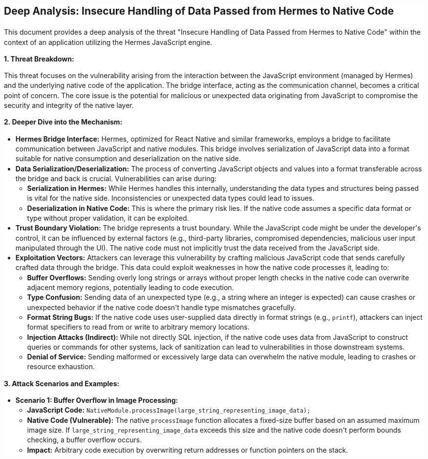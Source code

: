 ## Deep Analysis: Insecure Handling of Data Passed from Hermes to Native Code

This document provides a deep analysis of the threat "Insecure Handling of Data Passed from Hermes to Native Code" within the context of an application utilizing the Hermes JavaScript engine.

**1. Threat Breakdown:**

This threat focuses on the vulnerability arising from the interaction between the JavaScript environment (managed by Hermes) and the underlying native code of the application. The bridge interface, acting as the communication channel, becomes a critical point of concern. The core issue is the potential for malicious or unexpected data originating from JavaScript to compromise the security and integrity of the native layer.

**2. Deeper Dive into the Mechanism:**

* **Hermes Bridge Interface:** Hermes, optimized for React Native and similar frameworks, employs a bridge to facilitate communication between JavaScript and native modules. This bridge involves serialization of JavaScript data into a format suitable for native consumption and deserialization on the native side.
* **Data Serialization/Deserialization:** The process of converting JavaScript objects and values into a format transferable across the bridge and back is crucial. Vulnerabilities can arise during:
    * **Serialization in Hermes:** While Hermes handles this internally, understanding the data types and structures being passed is vital for the native side. Inconsistencies or unexpected data types could lead to issues.
    * **Deserialization in Native Code:** This is where the primary risk lies. If the native code assumes a specific data format or type without proper validation, it can be exploited.
* **Trust Boundary Violation:**  The bridge represents a trust boundary. While the JavaScript code might be under the developer's control, it can be influenced by external factors (e.g., third-party libraries, compromised dependencies, malicious user input manipulated through the UI). The native code must not implicitly trust the data received from the JavaScript side.
* **Exploitation Vectors:** Attackers can leverage this vulnerability by crafting malicious JavaScript code that sends carefully crafted data through the bridge. This data could exploit weaknesses in how the native code processes it, leading to:
    * **Buffer Overflows:** Sending overly long strings or arrays without proper length checks in the native code can overwrite adjacent memory regions, potentially leading to code execution.
    * **Type Confusion:** Sending data of an unexpected type (e.g., a string where an integer is expected) can cause crashes or unexpected behavior if the native code doesn't handle type mismatches gracefully.
    * **Format String Bugs:** If the native code uses user-supplied data directly in format strings (e.g., `printf`), attackers can inject format specifiers to read from or write to arbitrary memory locations.
    * **Injection Attacks (Indirect):** While not directly SQL injection, if the native code uses data from JavaScript to construct queries or commands for other systems, lack of sanitization can lead to vulnerabilities in those downstream systems.
    * **Denial of Service:** Sending malformed or excessively large data can overwhelm the native module, leading to crashes or resource exhaustion.

**3. Attack Scenarios and Examples:**

* **Scenario 1: Buffer Overflow in Image Processing:**
    * **JavaScript Code:** `NativeModule.processImage(large_string_representing_image_data);`
    * **Native Code (Vulnerable):** The native `processImage` function allocates a fixed-size buffer based on an assumed maximum image size. If `large_string_representing_image_data` exceeds this size and the native code doesn't perform bounds checking, a buffer overflow occurs.
    * **Impact:** Arbitrary code execution by overwriting return addresses or function pointers on the stack.
